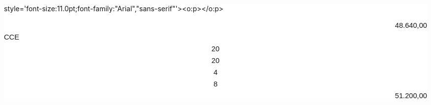   style='font-size:11.0pt;font-family:"Arial","sans-serif"'><o:p></o:p></span></p>
  </td>
  <td width="16%" valign=top style='width:16.56%;border-top:none;border-left:
  none;border-bottom:solid windowtext 1.0pt;border-right:solid windowtext 1.0pt;
  padding:0cm 3.5pt 0cm 3.5pt;height:15.75pt'>
  <p class=MsoNormal align=right style='margin-top:2.0pt;margin-right:0cm;
  margin-bottom:2.0pt;margin-left:0cm;text-align:right'><span style='font-size:
  11.0pt;font-family:"Arial","sans-serif";mso-no-proof:yes'>48.640,00</span><span
  style='font-size:11.0pt;font-family:"Arial","sans-serif"'><o:p></o:p></span></p>
  </td>
 </tr>
 <tr style='mso-yfti-irow:14;height:15.75pt'>
  <td width="28%" valign=top style='width:28.88%;border:solid windowtext 1.0pt;
  border-top:none;padding:0cm 3.5pt 0cm 3.5pt;height:15.75pt'>
  <p class=MsoNormal style='margin-top:2.0pt;margin-right:0cm;margin-bottom:
  2.0pt;margin-left:0cm;text-align:justify'><span style='font-size:11.0pt;
  font-family:"Arial","sans-serif";mso-no-proof:yes'>CCE<o:p></o:p></span></p>
  </td>
  <td width="11%" valign=top style='width:11.28%;border-top:none;border-left:
  none;border-bottom:solid windowtext 1.0pt;border-right:solid windowtext 1.0pt;
  padding:0cm 3.5pt 0cm 3.5pt;height:15.75pt'>
  <p class=MsoNormal align=center style='margin-top:2.0pt;margin-right:0cm;
  margin-bottom:2.0pt;margin-left:0cm;text-align:center'><span
  style='font-size:11.0pt;font-family:"Arial","sans-serif";mso-no-proof:yes'>20</span><span
  style='font-size:11.0pt;font-family:"Arial","sans-serif"'><o:p></o:p></span></p>
  </td>
  <td width="15%" colspan=2 valign=top style='width:15.5%;border-top:none;
  border-left:none;border-bottom:solid windowtext 1.0pt;border-right:solid black 1.0pt;
  mso-border-top-alt:solid windowtext 1.0pt;padding:0cm 3.5pt 0cm 3.5pt;
  height:15.75pt'>
  <p class=MsoNormal align=center style='margin-top:2.0pt;margin-right:0cm;
  margin-bottom:2.0pt;margin-left:0cm;text-align:center'><span
  style='font-size:11.0pt;font-family:"Arial","sans-serif";mso-no-proof:yes'>20</span><span
  style='font-size:11.0pt;font-family:"Arial","sans-serif"'><o:p></o:p></span></p>
  </td>
  <td width="15%" valign=top style='width:15.42%;border-top:none;border-left:
  none;border-bottom:solid windowtext 1.0pt;border-right:solid windowtext 1.0pt;
  padding:0cm 3.5pt 0cm 3.5pt;height:15.75pt'>
  <p class=MsoNormal align=center style='margin-top:2.0pt;margin-right:0cm;
  margin-bottom:2.0pt;margin-left:0cm;text-align:center'><span
  style='font-size:11.0pt;font-family:"Arial","sans-serif";mso-no-proof:yes'>4</span><span
  style='font-size:11.0pt;font-family:"Arial","sans-serif"'><o:p></o:p></span></p>
  </td>
  <td width="12%" valign=top style='width:12.36%;border-top:none;border-left:
  none;border-bottom:solid windowtext 1.0pt;border-right:solid windowtext 1.0pt;
  padding:0cm 3.5pt 0cm 3.5pt;height:15.75pt'>
  <p class=MsoNormal align=center style='margin-top:2.0pt;margin-right:0cm;
  margin-bottom:2.0pt;margin-left:0cm;text-align:center'><span
  style='font-size:11.0pt;font-family:"Arial","sans-serif";mso-no-proof:yes'>8</span><span
  style='font-size:11.0pt;font-family:"Arial","sans-serif"'><o:p></o:p></span></p>
  </td>
  <td width="16%" valign=top style='width:16.56%;border-top:none;border-left:
  none;border-bottom:solid windowtext 1.0pt;border-right:solid windowtext 1.0pt;
  padding:0cm 3.5pt 0cm 3.5pt;height:15.75pt'>
  <p class=MsoNormal align=right style='margin-top:2.0pt;margin-right:0cm;
  margin-bottom:2.0pt;margin-left:0cm;text-align:right'><span style='font-size:
  11.0pt;font-family:"Arial","sans-serif";mso-no-proof:yes'>51.200,00</span><span
  style='font-size:11.0pt;font-family:"Arial","sans-serif"'><o:p></o:p></span></p>
  </td>
 </tr>
 <tr style='mso-yfti-irow:15;height:15.75pt'>
  <td width="28%" valign=top style='width:28.88%;border:solid windowtext 1.0pt;
  border-top:none;padding:0cm 3.5pt 0cm 3.5pt;height:15.75pt'>
  <p class=MsoNormal style='margin-top:2.0pt;margin-right:0cm;margin-bottom: